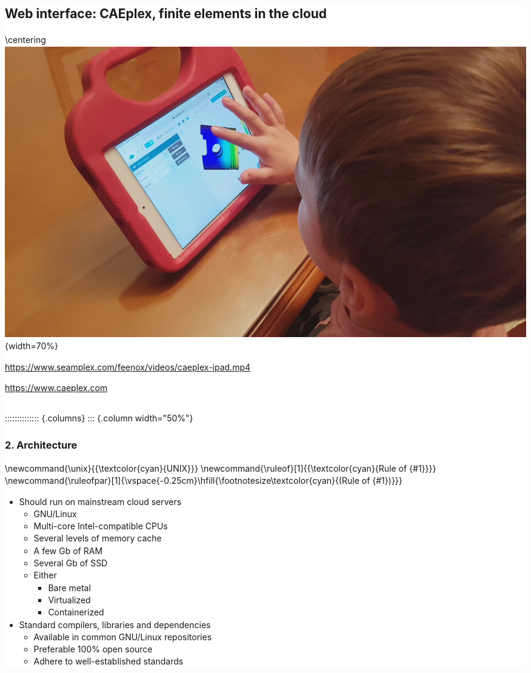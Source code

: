  
## Web interface: CAEplex, finite elements in the cloud

\centering ![](caeplex-ipad.jpg){width=70%}

<https://www.seamplex.com/feenox/videos/caeplex-ipad.mp4>

<https://www.caeplex.com>


## 

:::::::::::::: {.columns}
::: {.column width="50%"}

### 2. Architecture

\newcommand{\unix}{{\textcolor{cyan}{UNIX}}}
\newcommand{\ruleof}[1]{{\textcolor{cyan}{Rule of {#1}}}}
\newcommand{\ruleofpar}[1]{\vspace{-0.25cm}\hfill{\footnotesize\textcolor{cyan}{(Rule of {#1})}}}


 * Should run on mainstream cloud servers
   - GNU/Linux
   - Multi-core Intel-compatible CPUs
   - Several levels of memory cache
   - A few Gb of RAM
   - Several Gb of SSD
   - Either
     - Bare metal
     - Virtualized
     - Containerized
 * Standard compilers, libraries and dependencies
   - Available in common GNU/Linux repositories
   - Preferable 100% open source
   - Adhere to well-established standards
